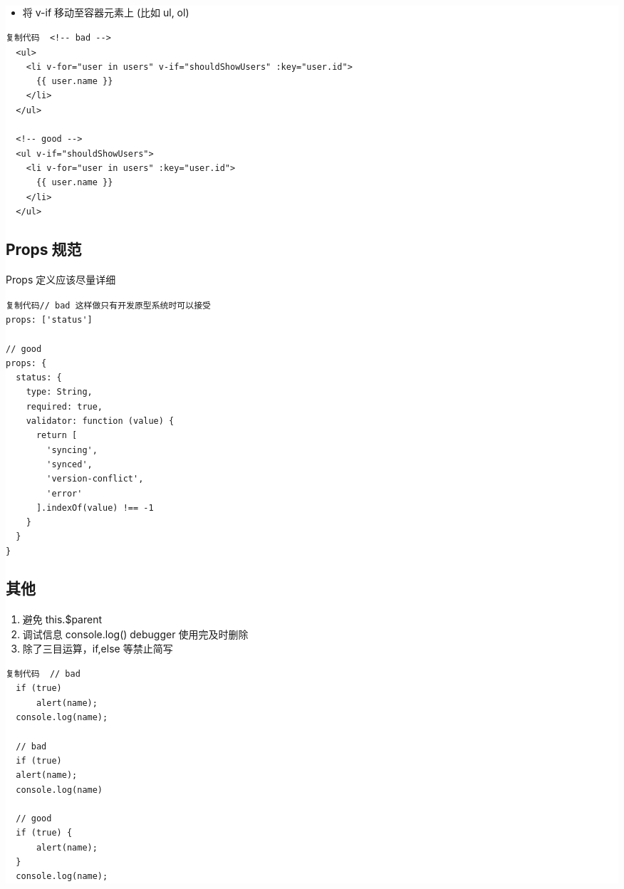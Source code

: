 - 将 v-if 移动至容器元素上 (比如 ul, ol)

```
复制代码  <!-- bad -->
  <ul>
    <li v-for="user in users" v-if="shouldShowUsers" :key="user.id">
      {{ user.name }}
    </li>
  </ul>

  <!-- good -->
  <ul v-if="shouldShowUsers">
    <li v-for="user in users" :key="user.id">
      {{ user.name }}
    </li>
  </ul>
```

## Props 规范

Props 定义应该尽量详细

```
复制代码// bad 这样做只有开发原型系统时可以接受
props: ['status']

// good
props: {
  status: {
    type: String,
    required: true,
    validator: function (value) {
      return [
        'syncing',
        'synced',
        'version-conflict',
        'error'
      ].indexOf(value) !== -1
    }
  }
}
```

## 其他

1. 避免 this.$parent
2. 调试信息 console.log() debugger 使用完及时删除
3. 除了三目运算，if,else 等禁止简写

```
复制代码  // bad
  if (true)
      alert(name);
  console.log(name);

  // bad
  if (true)
  alert(name);
  console.log(name)

  // good
  if (true) {
      alert(name);
  }
  console.log(name);
```